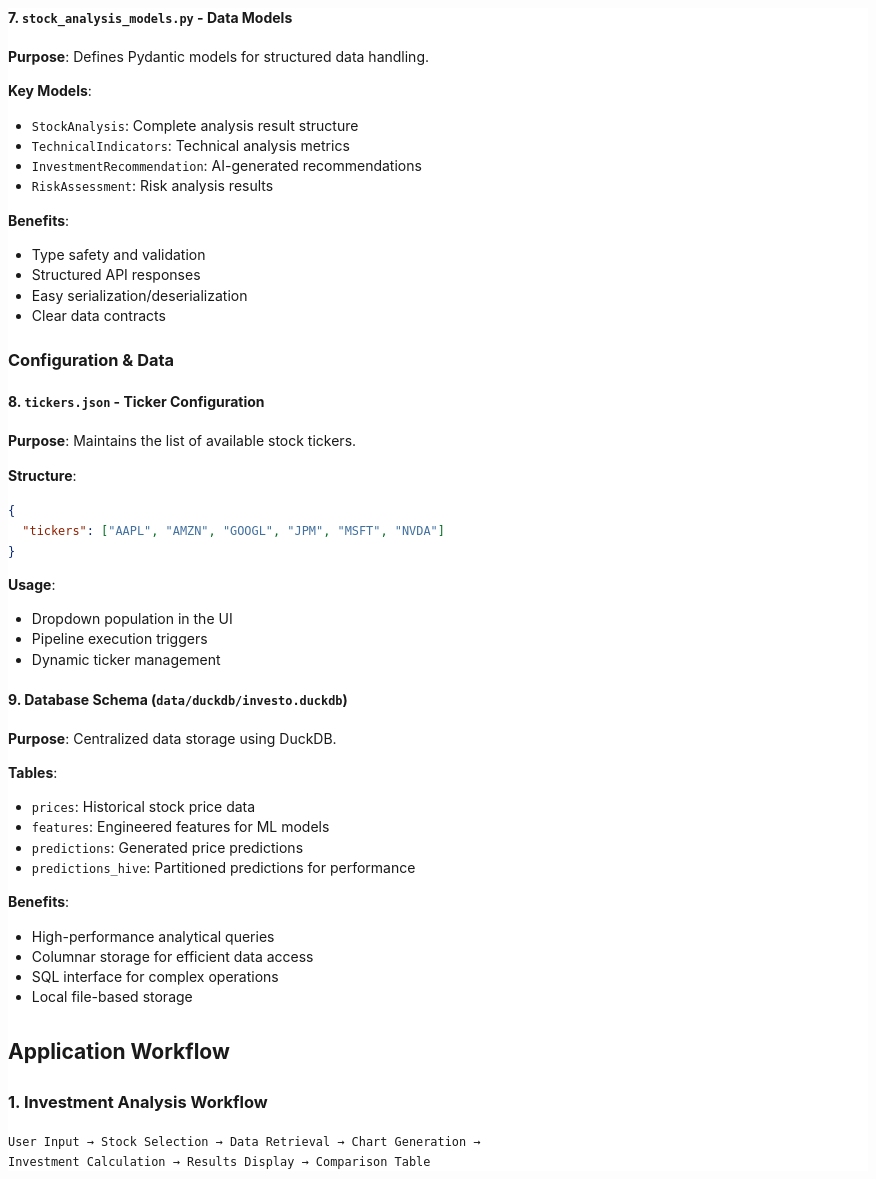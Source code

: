 #### 7. `stock_analysis_models.py` - Data Models
**Purpose**: Defines Pydantic models for structured data handling.

**Key Models**:
- `StockAnalysis`: Complete analysis result structure
- `TechnicalIndicators`: Technical analysis metrics
- `InvestmentRecommendation`: AI-generated recommendations
- `RiskAssessment`: Risk analysis results

**Benefits**:
- Type safety and validation
- Structured API responses
- Easy serialization/deserialization
- Clear data contracts

### Configuration & Data

#### 8. `tickers.json` - Ticker Configuration
**Purpose**: Maintains the list of available stock tickers.

**Structure**:
```json
{
  "tickers": ["AAPL", "AMZN", "GOOGL", "JPM", "MSFT", "NVDA"]
}
```

**Usage**:
- Dropdown population in the UI
- Pipeline execution triggers
- Dynamic ticker management

#### 9. Database Schema (`data/duckdb/investo.duckdb`)
**Purpose**: Centralized data storage using DuckDB.

**Tables**:
- `prices`: Historical stock price data
- `features`: Engineered features for ML models
- `predictions`: Generated price predictions
- `predictions_hive`: Partitioned predictions for performance

**Benefits**:
- High-performance analytical queries
- Columnar storage for efficient data access
- SQL interface for complex operations
- Local file-based storage

## Application Workflow

### 1. Investment Analysis Workflow
```
User Input → Stock Selection → Data Retrieval → Chart Generation → 
Investment Calculation → Results Display → Comparison Table
```
